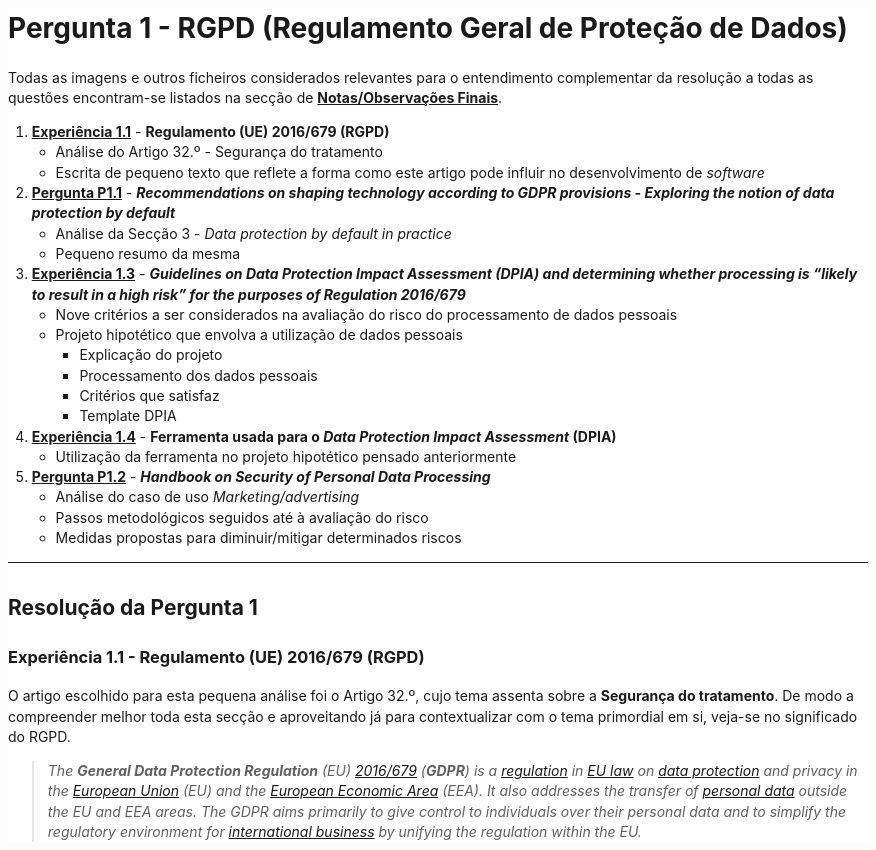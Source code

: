 # Pergunta 1 - RGPD (Regulamento Geral de Proteção de Dados)

Todas as imagens e outros ficheiros considerados relevantes para o entendimento complementar da resolução a todas as questões encontram-se listados na secção de [**Notas/Observações Finais**](#notasobservações-finais).

1. [**Experiência 1.1**](#experiência-11---regulamento-ue-2016679-rgpd) - **Regulamento (UE) 2016/679 (RGPD)**
    - Análise do Artigo 32.º - Segurança do tratamento
    - Escrita de pequeno texto que reflete a forma como este artigo pode influir no desenvolvimento de *software*
2. [**Pergunta P1.1**](#pergunta-11---recommendations-on-shaping-technology-according-to-gdpr-provisions---exploring-the-notion-of-data-protection-by-default) - ***Recommendations on shaping technology according to GDPR provisions - Exploring the notion of data protection by default***
	- Análise da Secção 3 - *Data protection by default in practice*
	- Pequeno resumo da mesma
3. [**Experiência 1.3**](#experiência-13---guidelines-on-data-protection-impact-assessment-dpia-and-determining-whether-processing-is-likely-to-result-in-a-high-risk-for-the-purposes-of-regulation-2016679) - ***Guidelines on Data Protection Impact Assessment (DPIA) and determining whether processing is “likely to result in a high risk” for the purposes of Regulation 2016/679***
	- Nove critérios a ser considerados na avaliação do risco do processamento de dados pessoais
	- Projeto hipotético que envolva a utilização de dados pessoais
	  - Explicação do projeto
	  - Processamento dos dados pessoais
	  - Critérios que satisfaz
	  - Template DPIA
4. [**Experiência 1.4**](#experiência-14---ferramenta-usada-para-o-data-protection-impact-assessment-dpia) - **Ferramenta usada para o *Data Protection Impact Assessment* (DPIA)**
	- Utilização da ferramenta no projeto hipotético pensado anteriormente
5. [**Pergunta P1.2**](#pergunta-p12---handbook-on-security-of-personal-data-processing) - ***Handbook on Security of Personal Data Processing***
    - Análise do caso de uso *Marketing/advertising*
    - Passos metodológicos seguidos até à avaliação do risco
    - Medidas propostas para diminuir/mitigar determinados riscos

---

## Resolução da Pergunta 1

### Experiência 1.1 - Regulamento (UE) 2016/679 (RGPD)

O artigo escolhido para esta pequena análise foi o Artigo 32.º, cujo tema assenta sobre a **Segurança do tratamento**. De modo a compreender melhor toda esta secção e aproveitando já para contextualizar com o tema primordial em si, veja-se no significado do RGPD.

> *The **General Data Protection Regulation** (EU) [2016/679](https://eur-lex.europa.eu/eli/reg/2016/679/oj) (**GDPR**) is a [regulation](https://en.wikipedia.org/wiki/Regulation_(European_Union)) in [EU law](https://en.wikipedia.org/wiki/EU_law) on [data protection](https://en.wikipedia.org/wiki/Data_protection) and privacy in the [European Union](https://en.wikipedia.org/wiki/European_Union) (EU) and the [European Economic Area](https://en.wikipedia.org/wiki/European_Economic_Area) (EEA). It also addresses the transfer of [personal data](https://en.wikipedia.org/wiki/Personal_data) outside the EU and EEA areas. The GDPR aims primarily to give control to individuals over their personal data and to simplify the regulatory environment for [international business](https://en.wikipedia.org/wiki/International_business) by unifying the regulation within the EU.*
